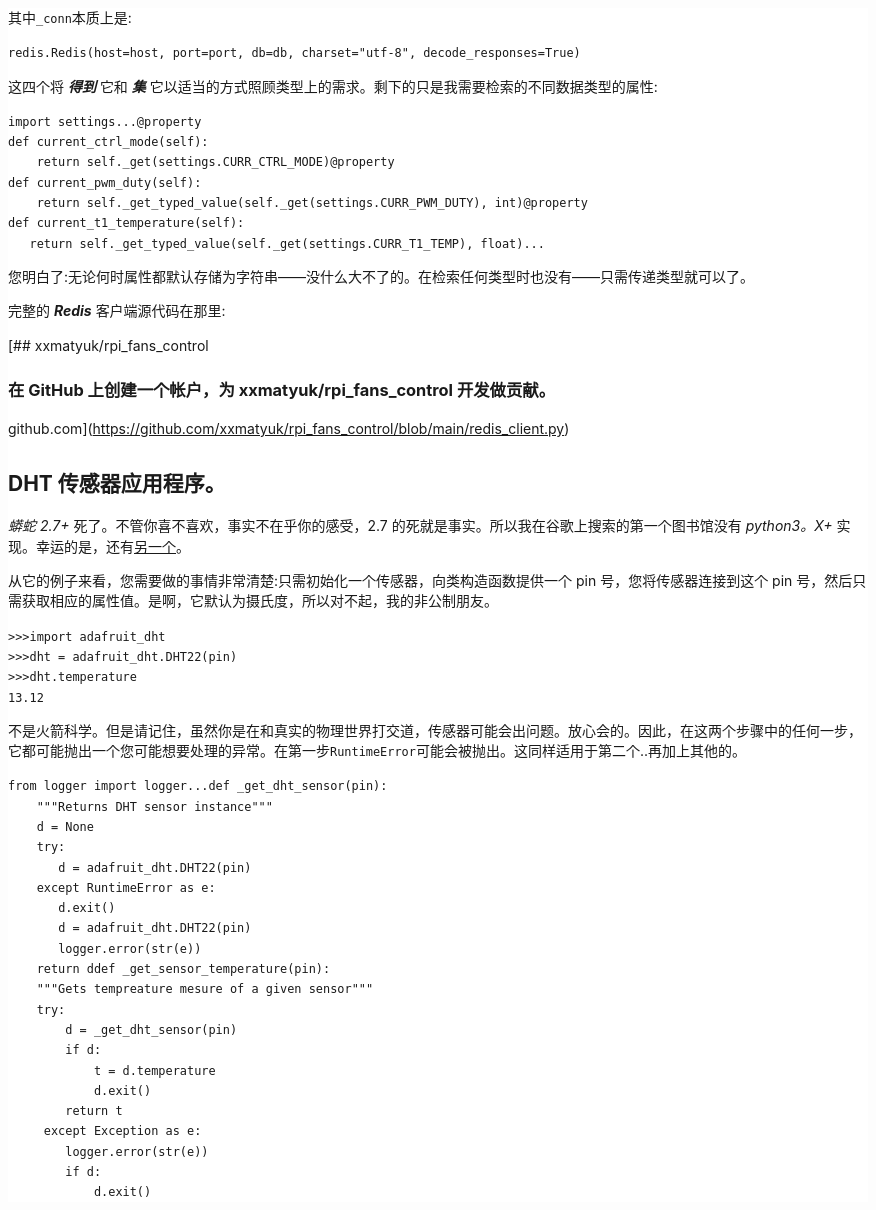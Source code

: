 其中`_conn`本质上是:

```
redis.Redis(host=host, port=port, db=db, charset="utf-8", decode_responses=True)
```

这四个将 ***得到*** 它和 ***集*** 它以适当的方式照顾类型上的需求。剩下的只是我需要检索的不同数据类型的属性:

```
import settings...@property
def current_ctrl_mode(self):
    return self._get(settings.CURR_CTRL_MODE)@property
def current_pwm_duty(self):
    return self._get_typed_value(self._get(settings.CURR_PWM_DUTY), int)@property
def current_t1_temperature(self):
   return self._get_typed_value(self._get(settings.CURR_T1_TEMP), float)...
```

您明白了:无论何时属性都默认存储为字符串——没什么大不了的。在检索任何类型时也没有——只需传递类型就可以了。

完整的 ***Redis*** 客户端源代码在那里:

[](https://github.com/xxmatyuk/rpi_fans_control/blob/main/redis_client.py) [## xxmatyuk/rpi_fans_control

### 在 GitHub 上创建一个帐户，为 xxmatyuk/rpi_fans_control 开发做贡献。

github.com](https://github.com/xxmatyuk/rpi_fans_control/blob/main/redis_client.py) 

## DHT 传感器应用程序。

*蟒蛇 2.7+* 死了。不管你喜不喜欢，事实不在乎你的感受，2.7 的死就是事实。所以我在谷歌上搜索的第一个图书馆没有 *python3。X+* 实现。幸运的是，还有[另一个](https://github.com/adafruit/Adafruit_Blinka)。

从它的例子来看，您需要做的事情非常清楚:只需初始化一个传感器，向类构造函数提供一个 pin 号，您将传感器连接到这个 pin 号，然后只需获取相应的属性值。是啊，它默认为摄氏度，所以对不起，我的非公制朋友。

```
>>>import adafruit_dht
>>>dht = adafruit_dht.DHT22(pin)
>>>dht.temperature
13.12
```

不是火箭科学。但是请记住，虽然你是在和真实的物理世界打交道，传感器可能会出问题。放心会的。因此，在这两个步骤中的任何一步，它都可能抛出一个您可能想要处理的异常。在第一步`RuntimeError`可能会被抛出。这同样适用于第二个..再加上其他的。

```
from logger import logger...def _get_dht_sensor(pin):
    """Returns DHT sensor instance"""
    d = None
    try:
       d = adafruit_dht.DHT22(pin)
    except RuntimeError as e:
       d.exit()
       d = adafruit_dht.DHT22(pin)
       logger.error(str(e))
    return ddef _get_sensor_temperature(pin):
    """Gets tempreature mesure of a given sensor"""
    try:
        d = _get_dht_sensor(pin)
        if d:
            t = d.temperature
            d.exit()
        return t
     except Exception as e:
        logger.error(str(e))
        if d:
            d.exit()
```